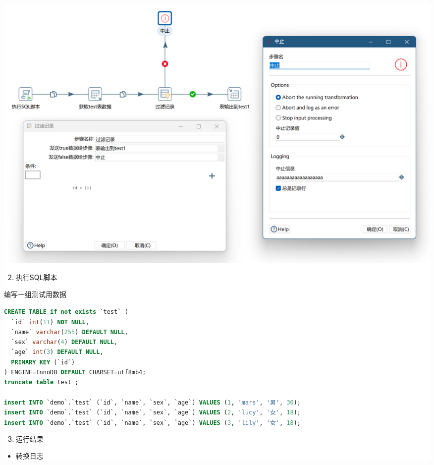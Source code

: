 ![中止组件转换](/images/kettle/kettle_discontinue1.png)

2. 执行SQL脚本

编写一组测试用数据

```sql
CREATE TABLE if not exists `test` (
  `id` int(11) NOT NULL,
  `name` varchar(255) DEFAULT NULL,
  `sex` varchar(4) DEFAULT NULL,
  `age` int(3) DEFAULT NULL,
  PRIMARY KEY (`id`)
) ENGINE=InnoDB DEFAULT CHARSET=utf8mb4;
truncate table test ; 

insert INTO `demo`.`test` (`id`, `name`, `sex`, `age`) VALUES (1, 'mars', '男', 30);
insert INTO `demo`.`test` (`id`, `name`, `sex`, `age`) VALUES (2, 'lucy', '女', 18);
insert INTO `demo`.`test` (`id`, `name`, `sex`, `age`) VALUES (3, 'lily', '女', 18);
```

3. 运行结果

* 转换日志
